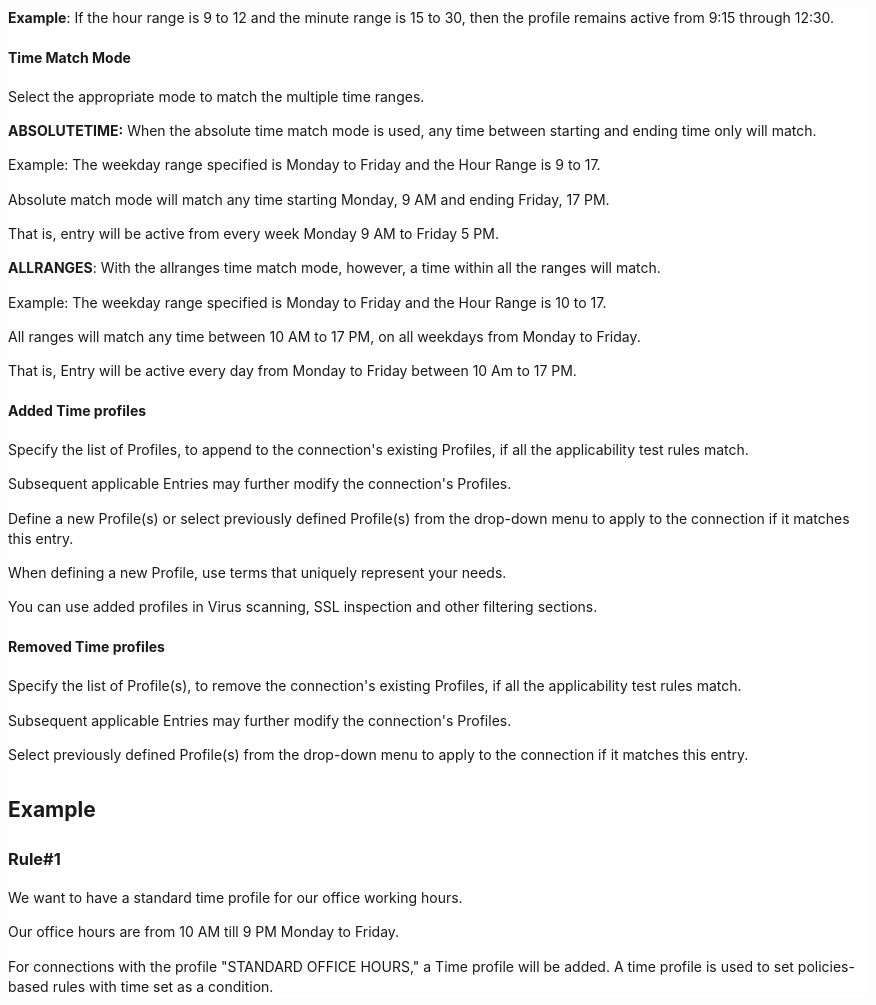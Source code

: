 **Example**: If the hour range is 9 to 12 and the minute range is 15 to 30, then the profile remains active from 9:15 through 12:30.

#### Time Match Mode

Select the appropriate mode to match the multiple time ranges.

**ABSOLUTETIME:** When the absolute time match mode is used, any time between starting and ending time only will match.

Example: The weekday range specified is Monday to Friday and the Hour Range is 9 to 17.

Absolute match mode will match any time starting Monday, 9 AM and ending Friday, 17 PM.

That is, entry will be active from every week Monday 9 AM to Friday 5 PM.

**ALLRANGES**: With the allranges time match mode, however, a time within all the ranges will match.

Example: The weekday range specified is Monday to Friday and the Hour Range is 10 to 17.

All ranges will match any time between 10 AM to 17 PM, on all weekdays from Monday to Friday.

That is, Entry will be active every day from Monday to Friday between 10 Am to 17 PM.

#### Added Time profiles

Specify the list of Profiles, to append to the connection's existing Profiles, if all the applicability test rules match.

Subsequent applicable Entries may further modify the connection's Profiles.

Define a new Profile(s) or select previously defined Profile(s) from the drop-down menu to apply to the connection if it matches this entry.

When defining a new Profile, use terms that uniquely represent your needs.

You can use added profiles in Virus scanning, SSL inspection and other filtering sections.

#### Removed Time profiles

Specify the list of Profile(s), to remove the connection's existing Profiles, if all the applicability test rules match.

Subsequent applicable Entries may further modify the connection's Profiles.

Select previously defined Profile(s) from the drop-down menu to apply to the connection if it matches this entry.

## Example

### Rule#1

We want to have a standard time profile for our office working hours.

Our office hours are from 10 AM till 9 PM Monday to Friday.

For connections with the profile "STANDARD OFFICE HOURS," a Time profile will be added. A time profile is used to set policies-based rules with time set as a condition.
